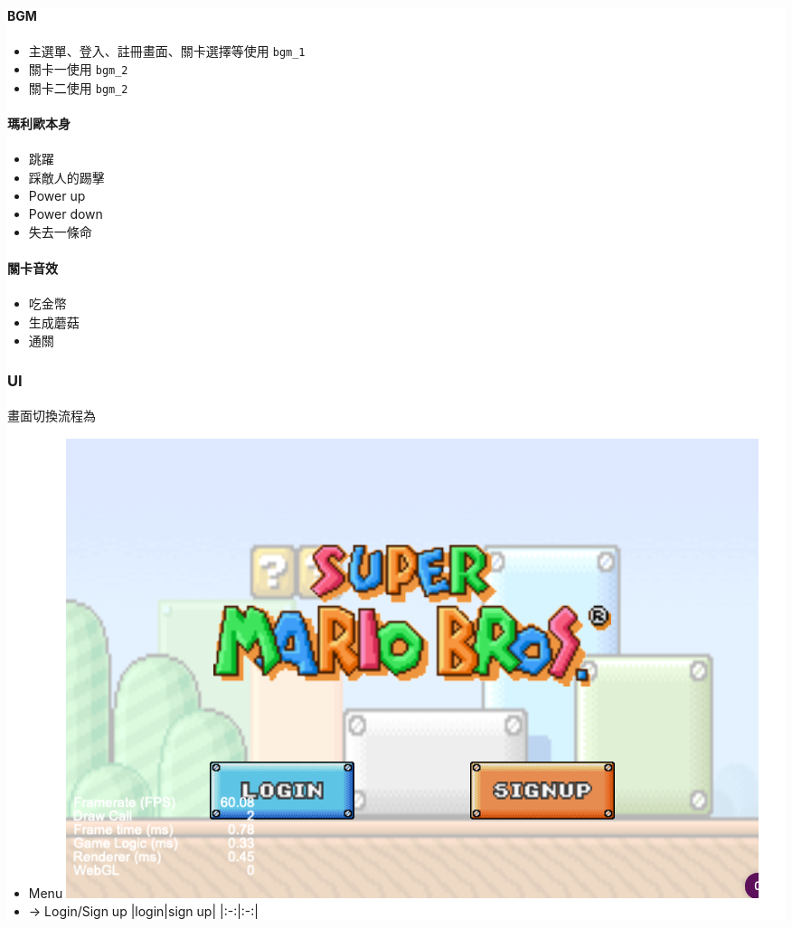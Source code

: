 #### BGM

* 主選單、登入、註冊畫面、關卡選擇等使用 `bgm_1`
* 關卡一使用 `bgm_2`
* 關卡二使用 `bgm_2`

#### 瑪利歐本身

* 跳躍
* 踩敵人的踢擊
* Power up
* Power down
* 失去一條命

#### 關卡音效

* 吃金幣
* 生成蘑菇
* 通關

### UI

畫面切換流程為

* Menu
  ![image](./img/menu.png)
* -> Login/Sign up
  |login|sign up|
  |:-:|:-:|